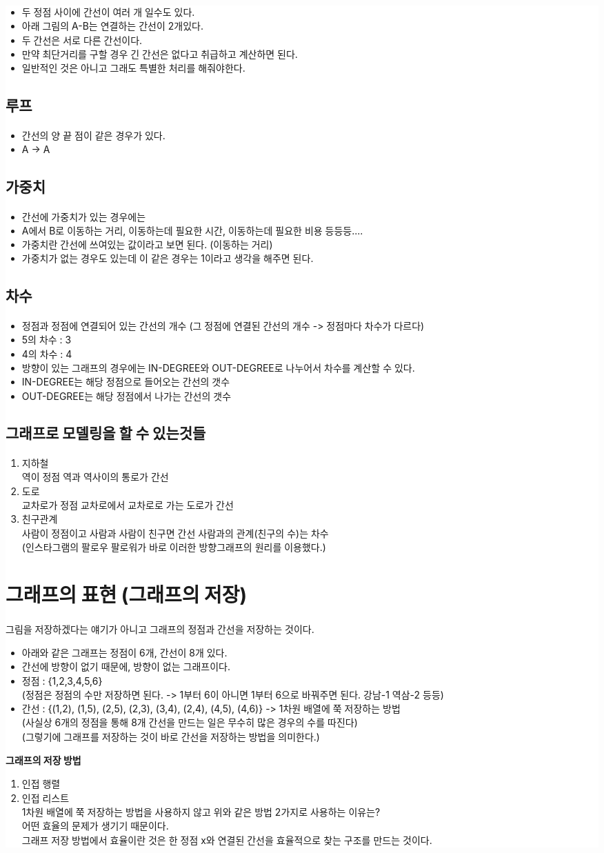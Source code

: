 * 두 정점 사이에 간선이 여러 개 일수도 있다.      
* 아래 그림의 A-B는 연결하는 간선이 2개있다.           
* 두 간선은 서로 다른 간선이다.     
* 만약 최단거리를 구할 경우 긴 간선은 없다고 취급하고 계산하면 된다.   
* 일반적인 것은 아니고 그래도 특별한 처리를 해줘야한다.   

## 루프     
  
* 간선의 양 끝 점이 같은 경우가 있다.     
* A -> A

## 가중치     
      
* 간선에 가중치가 있는 경우에는         
* A에서 B로 이동하는 거리, 이동하는데 필요한 시간, 이동하는데 필요한 비용 등등등....     
* 가중치란 간선에 쓰여있는 값이라고 보면 된다. (이동하는 거리)  
* 가중치가 없는 경우도 있는데 이 같은 경우는 1이라고 생각을 해주면 된다.  

## 차수  

* 정점과 정점에 연결되어 있는 간선의 개수 (그 정점에 연결된 간선의 개수 -> 정점마다 차수가 다르다)    
* 5의 차수 : 3
* 4의 차수 : 4 
* 방향이 있는 그래프의 경우에는 IN-DEGREE와 OUT-DEGREE로 나누어서 차수를 계산할 수 있다.     
* IN-DEGREE는 해당 정점으로 들어오는 간선의 갯수
* OUT-DEGREE는 해당 정점에서 나가는 간선의 갯수   

## 그래프로 모델링을 할 수 있는것들  
1. 지하철     
역이 정점 역과 역사이의 통로가 간선         
2. 도로        
교차로가 정점 교차로에서 교차로로 가는 도로가 간선       
3. 친구관계  
사람이 정점이고 사람과 사람이 친구면 간선 사람과의 관계(친구의 수)는 차수        
(인스타그램의 팔로우 팔로워가 바로 이러한 방향그래프의 원리를 이용했다.)        

# 그래프의 표현 (그래프의 저장)    
그림을 저장하겠다는 얘기가 아니고 그래프의 정점과 간선을 저장하는 것이다.     
     
* 아래와 같은 그래프는 정점이 6개, 간선이 8개 있다.      
* 간선에 방향이 없기 때문에, 방향이 없는 그래프이다.   
* 정점 : {1,2,3,4,5,6}  
(정점은 정점의 수만 저장하면 된다. -> 1부터 6이 아니면 1부터 6으로 바꿔주면 된다. 강남-1 역삼-2 등등)          
* 간선 : {(1,2), (1,5), (2,5), (2,3), (3,4), (2,4), (4,5), (4,6)} -> 1차원 배열에 쭉 저장하는 방법          
(사실상 6개의 정점을 통해 8개 간선을 만드는 일은 무수히 많은 경우의 수를 따진다)           
(그렇기에 그래프를 저장하는 것이 바로 간선을 저장하는 방법을 의미한다.)         
    
**그래프의 저장 방법**  
1. 인접 행렬     
2. 인접 리스트    
1차원 배열에 쭉 저장하는 방법을 사용하지 않고 위와 같은 방법 2가지로 사용하는 이유는?   
어떤 효율의 문제가 생기기 때문이다.   
그래프 저장 방법에서 효율이란 것은 한 정점 x와 연결된 간선을 효율적으로 찾는 구조를 만드는 것이다.  
